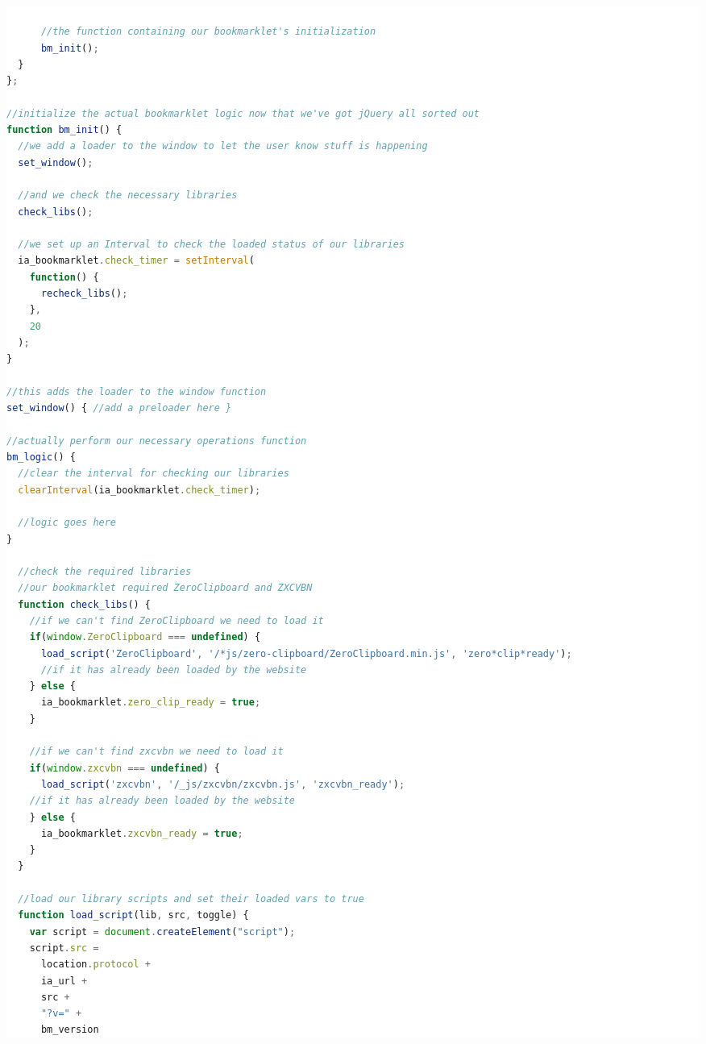 ```js

      //the function containing our bookmarklet's initialization
      bm_init();
  }
};

//initialize the actual bookmarklet logic now that we've got jQuery all sorted out
function bm_init() {
  //we add a loader to the window to let the user know stuff is happening
  set_window();

  //and we check the necessary libraries
  check_libs();

  //we set up an Interval to check the loaded status of our libraries
  ia_bookmarklet.check_timer = setInterval(
    function() {
      recheck_libs();
    },
    20
  );
}

//this adds the loader to the window function
set_window() { //add a preloader here }

//actually perform our necessary operations function
bm_logic() {
  //clear the interval for checking our libraries
  clearInterval(ia_bookmarklet.check_timer);

  //logic goes here
}

  //check the required libraries
  //our bookmarklet required ZeroClipboard and ZXCVBN
  function check_libs() {
    //if we can't find ZeroClipboard we need to load it
    if(window.ZeroClipboard === undefined) {
      load_script('ZeroClipboard', '/*js/zero-clipboard/ZeroClipboard.min.js', 'zero*clip*ready');
      //if it has already been loaded by the website
    } else {
      ia_bookmarklet.zero_clip_ready = true;
    }

    //if we can't find zxcvbn we need to load it
    if(window.zxcvbn === undefined) {
      load_script('zxcvbn', '/_js/zxcvbn/zxcvbn.js', 'zxcvbn_ready');
    //if it has already been loaded by the website
    } else {
      ia_bookmarklet.zxcvbn_ready = true;
    }
  }

  //load our library scripts and set their loaded vars to true
  function load_script(lib, src, toggle) {
    var script = document.createElement("script");
    script.src =
      location.protocol +
      ia_url +
      src +
      "?v=" +
      bm_version
```
